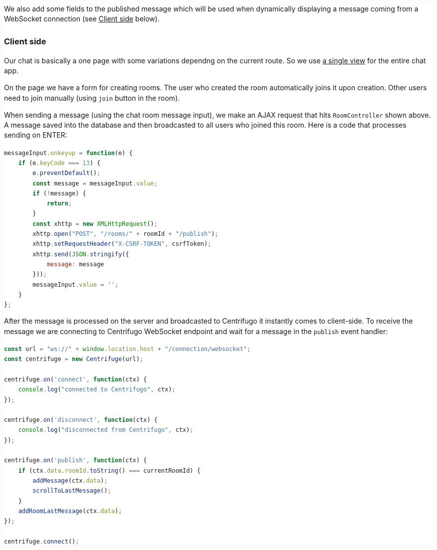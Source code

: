 We also add some fields to the published message which will be used when dynamically displaying a message coming from a WebSocket connection (see [Client side](#client-side) below).

### Client side

Our chat is basically a one page with some variations dependng on the current route. So we use [a single view](https://github.com/centrifugal/examples/blob/master/php_laravel_chat_tutorial/app/resources/views/rooms/index.blade.php) for the entire chat app.

On the page we have a form for creating rooms. The user who created the room automatically joins it upon creation. Other users need to join manually (using `join` button in the room).

When sending a message (using the chat room message input), we make an AJAX request that hits `RoomController` shown above. A message saved into the database and then broadcasted to all users who joined this room. Here is a code that processes sending on ENTER:

```js
messageInput.onkeyup = function(e) {
    if (e.keyCode === 13) {
        e.preventDefault();
        const message = messageInput.value;
        if (!message) {
            return;
        }
        const xhttp = new XMLHttpRequest();
        xhttp.open("POST", "/rooms/" + roomId + "/publish");
        xhttp.setRequestHeader("X-CSRF-TOKEN", csrfToken);
        xhttp.send(JSON.stringify({
            message: message
        }));
        messageInput.value = '';
    }
};
```

After the message is processed on the server and broadcasted to Centrifugo it instantly comes to client-side. To receive the message we are connecting to Centrifugo WebSocket endpoint and wait for a message in the `publish` event handler:

```js
const url = "ws://" + window.location.host + "/connection/websocket";
const centrifuge = new Centrifuge(url);

centrifuge.on('connect', function(ctx) {
    console.log("connected to Centrifugo", ctx);
});

centrifuge.on('disconnect', function(ctx) {
    console.log("disconnected from Centrifugo", ctx);
});

centrifuge.on('publish', function(ctx) {
    if (ctx.data.roomId.toString() === currentRoomId) {
        addMessage(ctx.data);
        scrollToLastMessage();
    }
    addRoomLastMessage(ctx.data);
});

centrifuge.connect();
```
